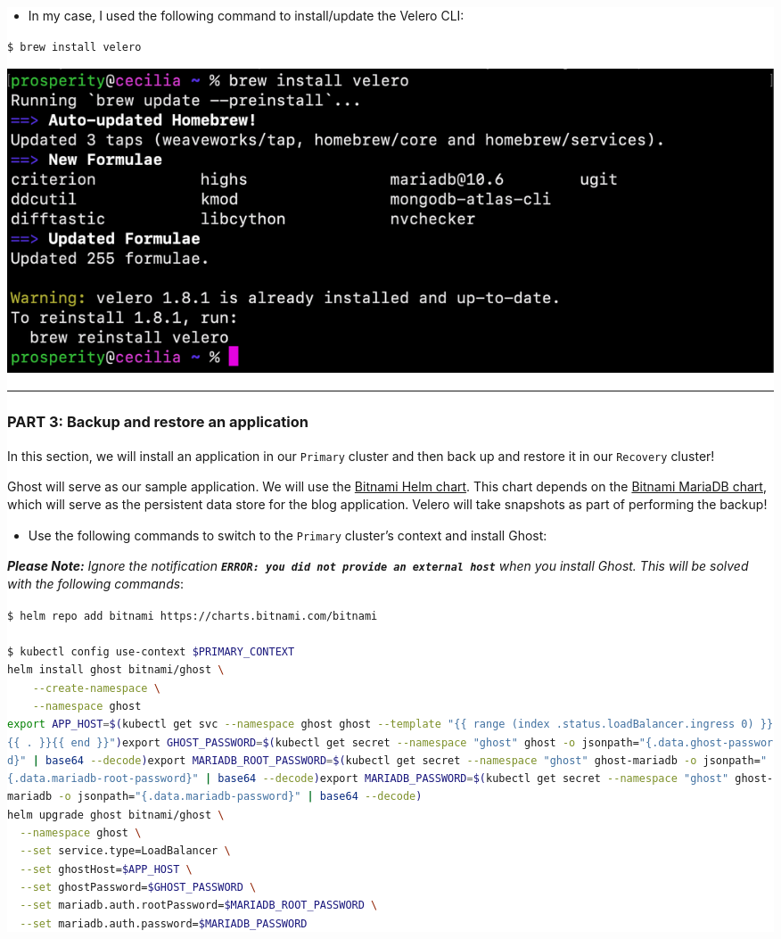 - In my case, I used the following command to install/update the Velero CLI:

```
$ brew install velero
```

![](./images/velerocli.png)

---------------------------------------------------------------

### PART 3: Backup and restore an application

In this section, we will install an application in our `Primary` cluster and then back up and restore it in our `Recovery` cluster!

Ghost will serve as our sample application. We will use the [Bitnami Helm chart](https://github.com/bitnami/charts/tree/master/bitnami/ghost). This chart depends on the [Bitnami MariaDB chart](https://github.com/bitnami/charts/tree/master/bitnami/mariadb), which will serve as the persistent data store for the blog application.  Velero will take snapshots as part of performing the backup!

- Use the following commands to switch to the `Primary` cluster’s context and install Ghost:

_**Please Note:** Ignore the notification **`ERROR: you did not provide an external host`** when you install Ghost. This will be solved with the following commands_:

```bash
$ helm repo add bitnami https://charts.bitnami.com/bitnami

$ kubectl config use-context $PRIMARY_CONTEXT
helm install ghost bitnami/ghost \
    --create-namespace \
    --namespace ghost
export APP_HOST=$(kubectl get svc --namespace ghost ghost --template "{{ range (index .status.loadBalancer.ingress 0) }}{{ . }}{{ end }}")export GHOST_PASSWORD=$(kubectl get secret --namespace "ghost" ghost -o jsonpath="{.data.ghost-password}" | base64 --decode)export MARIADB_ROOT_PASSWORD=$(kubectl get secret --namespace "ghost" ghost-mariadb -o jsonpath="{.data.mariadb-root-password}" | base64 --decode)export MARIADB_PASSWORD=$(kubectl get secret --namespace "ghost" ghost-mariadb -o jsonpath="{.data.mariadb-password}" | base64 --decode)
helm upgrade ghost bitnami/ghost \
  --namespace ghost \
  --set service.type=LoadBalancer \
  --set ghostHost=$APP_HOST \
  --set ghostPassword=$GHOST_PASSWORD \
  --set mariadb.auth.rootPassword=$MARIADB_ROOT_PASSWORD \
  --set mariadb.auth.password=$MARIADB_PASSWORD
```
